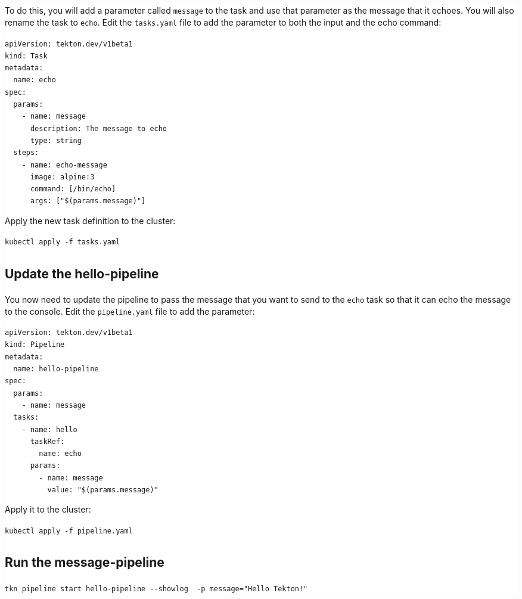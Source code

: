 To do this, you will add a parameter called `message` to the task and use that parameter as the message that it echoes. You will also rename the task to `echo`.
Edit the `tasks.yaml` file to add the parameter to both the input and the echo command:
```
apiVersion: tekton.dev/v1beta1
kind: Task
metadata:
  name: echo
spec:
  params:
    - name: message
      description: The message to echo
      type: string
  steps:
    - name: echo-message
      image: alpine:3
      command: [/bin/echo]
      args: ["$(params.message)"]
```
Apply the new task definition to the cluster:
```
kubectl apply -f tasks.yaml
```
## Update the hello-pipeline
You now need to update the pipeline to pass the message that you want to send to the `echo` task so that it can echo the message to the console.
Edit the `pipeline.yaml` file to add the parameter:
```
apiVersion: tekton.dev/v1beta1
kind: Pipeline
metadata:
  name: hello-pipeline
spec:
  params:
    - name: message
  tasks:
    - name: hello
      taskRef:
        name: echo
      params:
        - name: message
          value: "$(params.message)"
```

Apply it to the cluster:
```
kubectl apply -f pipeline.yaml
```

## Run the message-pipeline
```
tkn pipeline start hello-pipeline --showlog  -p message="Hello Tekton!"
```

